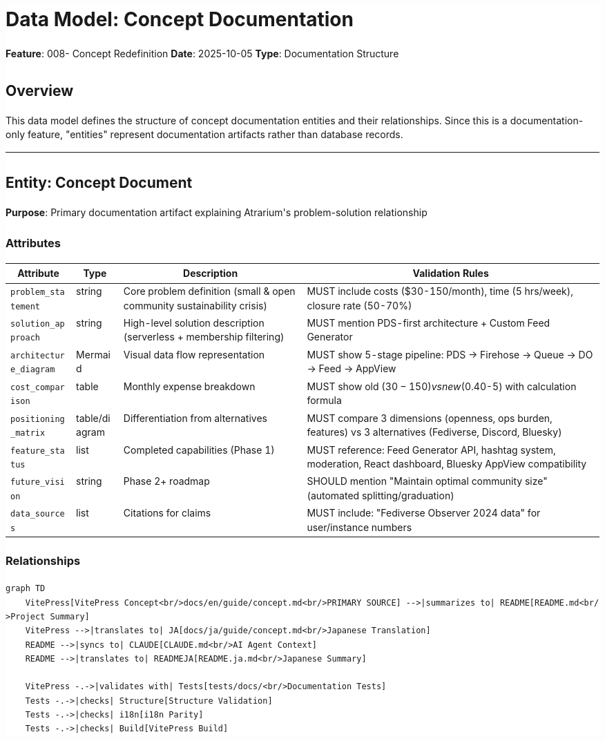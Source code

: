 # Data Model: Concept Documentation

**Feature**: 008- Concept Redefinition
**Date**: 2025-10-05
**Type**: Documentation Structure

## Overview

This data model defines the structure of concept documentation entities and their relationships. Since this is a documentation-only feature, "entities" represent documentation artifacts rather than database records.

---

## Entity: Concept Document

**Purpose**: Primary documentation artifact explaining Atrarium's problem-solution relationship

### Attributes

| Attribute | Type | Description | Validation Rules |
|-----------|------|-------------|------------------|
| `problem_statement` | string | Core problem definition (small & open community sustainability crisis) | MUST include costs ($30-150/month), time (5 hrs/week), closure rate (50-70%) |
| `solution_approach` | string | High-level solution description (serverless + membership filtering) | MUST mention PDS-first architecture + Custom Feed Generator |
| `architecture_diagram` | Mermaid | Visual data flow representation | MUST show 5-stage pipeline: PDS → Firehose → Queue → DO → Feed → AppView |
| `cost_comparison` | table | Monthly expense breakdown | MUST show old ($30-150) vs new ($0.40-5) with calculation formula |
| `positioning_matrix` | table/diagram | Differentiation from alternatives | MUST compare 3 dimensions (openness, ops burden, features) vs 3 alternatives (Fediverse, Discord, Bluesky) |
| `feature_status` | list | Completed capabilities (Phase 1) | MUST reference: Feed Generator API, hashtag system, moderation, React dashboard, Bluesky AppView compatibility |
| `future_vision` | string | Phase 2+ roadmap | SHOULD mention "Maintain optimal community size" (automated splitting/graduation) |
| `data_sources` | list | Citations for claims | MUST include: "Fediverse Observer 2024 data" for user/instance numbers |

### Relationships

```mermaid
graph TD
    VitePress[VitePress Concept<br/>docs/en/guide/concept.md<br/>PRIMARY SOURCE] -->|summarizes to| README[README.md<br/>Project Summary]
    VitePress -->|translates to| JA[docs/ja/guide/concept.md<br/>Japanese Translation]
    README -->|syncs to| CLAUDE[CLAUDE.md<br/>AI Agent Context]
    README -->|translates to| READMEJA[README.ja.md<br/>Japanese Summary]

    VitePress -.->|validates with| Tests[tests/docs/<br/>Documentation Tests]
    Tests -.->|checks| Structure[Structure Validation]
    Tests -.->|checks| i18n[i18n Parity]
    Tests -.->|checks| Build[VitePress Build]
```
